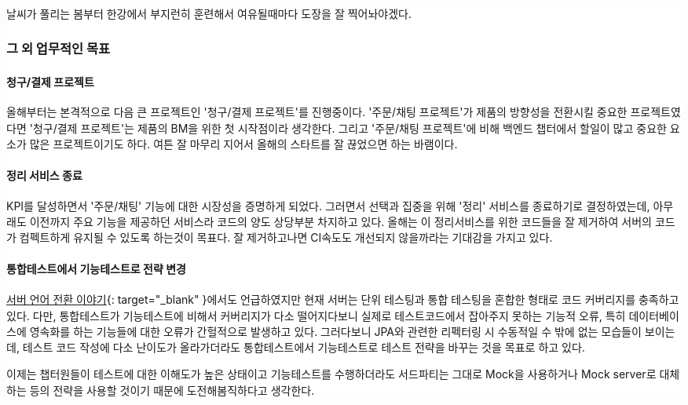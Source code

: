 날씨가 풀리는 봄부터 한강에서 부지런히 훈련해서 여유될때마다 도장을 잘 찍어놔야겠다.

### 그 외 업무적인 목표

#### 청구/결제 프로젝트

올해부터는 본격적으로 다음 큰 프로젝트인 '청구/결제 프로젝트'를 진행중이다. '주문/채팅 프로젝트'가 제품의 방향성을 전환시킬 중요한 프로젝트였다면 '청구/결제 프로젝트'는 제품의 BM을 위한 첫 시작점이라 생각한다. 그리고 '주문/채팅 프로젝트'에 비해 백엔드 챕터에서 할일이 많고 중요한 요소가 많은 프로젝트이기도 하다. 여튼 잘 마무리 지어서 올해의 스타트를 잘 끊었으면 하는 바램이다.

#### 정리 서비스 종료

KPI를 달성하면서 '주문/채팅' 기능에 대한 시장성을 증명하게 되었다. 그러면서 선택과 집중을 위해 '정리' 서비스를 종료하기로 결정하였는데, 아무래도 이전까지 주요 기능을 제공하던 서비스라 코드의 양도 상당부분 차지하고 있다. 올해는 이 정리서비스를 위한 코드들을 잘 제거하여 서버의 코드가 컴펙트하게 유지될 수 있도록 하는것이 목표다. 잘 제거하고나면 CI속도도 개선되지 않을까라는 기대감을 가지고 있다.

#### 통합테스트에서 기능테스트로 전략 변경

[서버 언어 전환 이야기](https://veluxer62.github.io/reference/all-new-server/){: target="\_blank" }에서도 언급하였지만 현재 서버는 단위 테스팅과 통합 테스팅을 혼합한 형태로 코드 커버리지를 충족하고 있다. 다만, 통합테스트가 기능테스트에 비해서 커버리지가 다소 떨어지다보니 실제로 테스트코드에서 잡아주지 못하는 기능적 오류, 특히 데이터베이스에 영속화를 하는 기능들에 대한 오류가 간헐적으로 발생하고 있다. 그러다보니 JPA와 관련한 리펙터링 시 수동적일 수 밖에 없는 모습들이 보이는데, 테스트 코드 작성에 다소 난이도가 올라가더라도 통합테스트에서 기능테스트로 테스트 전략을 바꾸는 것을 목표로 하고 있다.

이제는 챕터원들이 테스트에 대한 이해도가 높은 상태이고 기능테스트를 수행하더라도 서드파티는 그대로 Mock을 사용하거나 Mock server로 대체하는 등의 전략을 사용할 것이기 때문에 도전해봄직하다고 생각한다.
